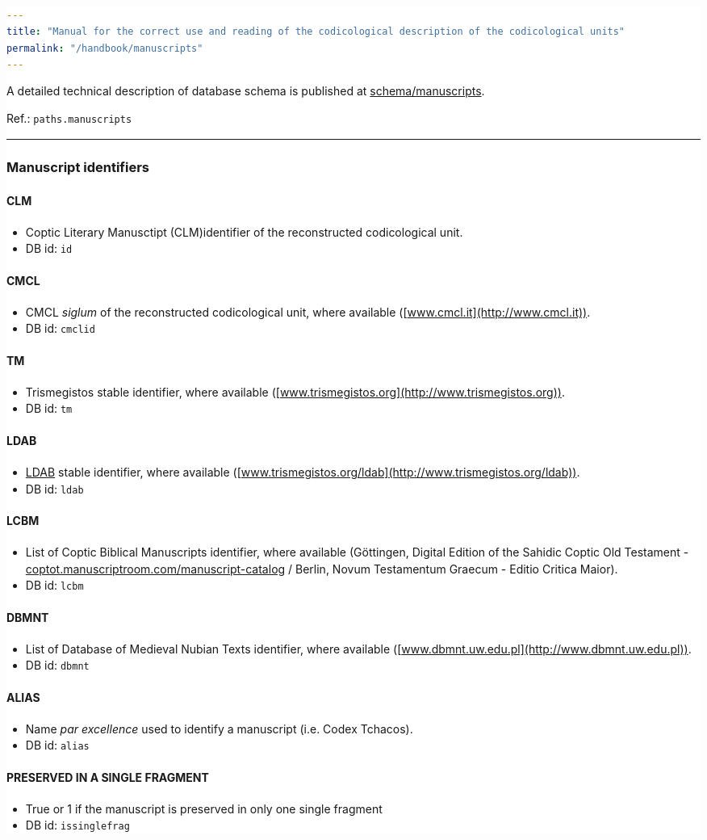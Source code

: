 ```yaml
---
title: "Manual for the correct use and reading of the codicological description of the codicological units"
permalink: "/handbook/manuscripts"
---
```


A detailed technical description of database schema is published at [schema/manuscripts](../schema/manuscripts).



Ref.: `paths.manuscripts`

---

### Manuscript identifiers

#### CLM
- Coptic Literary Manusctipt (CLM)identifier of the reconstructed codicological unit.
- DB id: `id`

#### CMCL
- CMCL *siglum* of the reconstructed codicological unit, where available ([www.cmcl.it](http://www.cmcl.it)).
- DB id: `cmclid`

#### TM
- Trismegistos stable identifier, where available ([www.trismegistos.org](http://www.trismegistos.org)).
- DB id: `tm`

#### LDAB
- [LDAB](http://www.trismegistos.org/ldab/) stable identifier, where available ([www.trismegistos.org/ldab](http://www.trismegistos.org/ldab)).
- DB id: `ldab`

#### LCBM
- List of Coptic Biblical Manuscripts identifier, where available (Göttingen, Digital Edition of the Sahidic Coptic Old Testament - [coptot.manuscriptroom.com/manuscript-catalog](http://coptot.manuscriptroom.com/manuscript-catalog) / Berlin, Novum Testamentum Graecum - Editio Critica Maior).
- DB id: `lcbm`

#### DBMNT
- List of Database of Medieval Nubian Texts identifier, where available ([www.dbmnt.uw.edu.pl](http://www.dbmnt.uw.edu.pl)).
- DB id: `dbmnt`

#### ALIAS
- Name *par excellence* used to identify a manuscript (i.e. Codex Tchacos).
- DB id: `alias`

#### PRESERVED IN A SINGLE FRAGMENT
- True or 1 if the manuscript is preserved in only one single fragment
- DB id: `issinglefrag`
